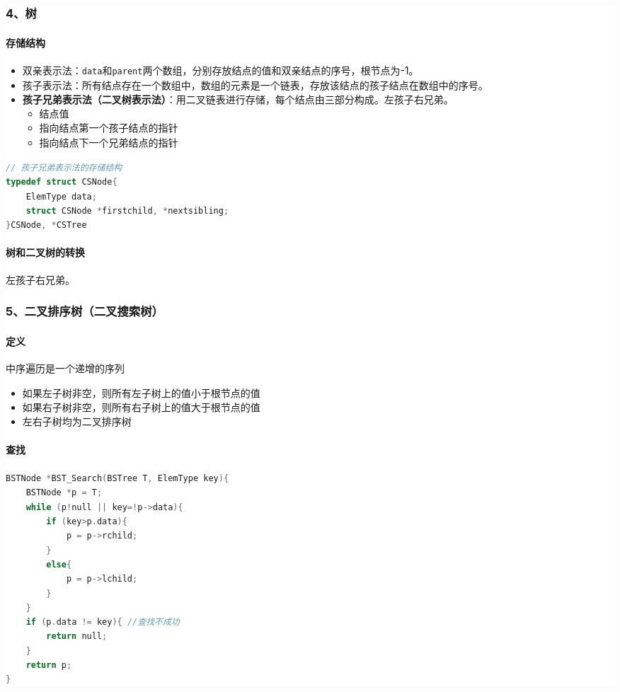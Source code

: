 ### 4、树

#### 存储结构

- 双亲表示法：`data`和`parent`两个数组，分别存放结点的值和双亲结点的序号，根节点为-1。
- 孩子表示法：所有结点存在一个数组中，数组的元素是一个链表，存放该结点的孩子结点在数组中的序号。
- **孩子兄弟表示法（二叉树表示法）**：用二叉链表进行存储，每个结点由三部分构成。左孩子右兄弟。
  - 结点值
  - 指向结点第一个孩子结点的指针
  - 指向结点下一个兄弟结点的指针

```c++
// 孩子兄弟表示法的存储结构
typedef struct CSNode{
    ElemType data;
    struct CSNode *firstchild, *nextsibling;
}CSNode, *CSTree
```

#### 树和二叉树的转换

左孩子右兄弟。



### 5、二叉排序树（二叉搜索树）

#### 定义

中序遍历是一个递增的序列

- 如果左子树非空，则所有左子树上的值小于根节点的值
- 如果右子树非空，则所有右子树上的值大于根节点的值
- 左右子树均为二叉排序树

#### 查找

```c++
BSTNode *BST_Search(BSTree T, ElemType key){
    BSTNode *p = T;
    while (p!null || key=!p->data){
        if (key>p.data){
            p = p->rchild;
        }
        else{
            p = p->lchild;
        }
    }
    if (p.data != key){ //查找不成功
        return null;
    }
    return p;
}
```
